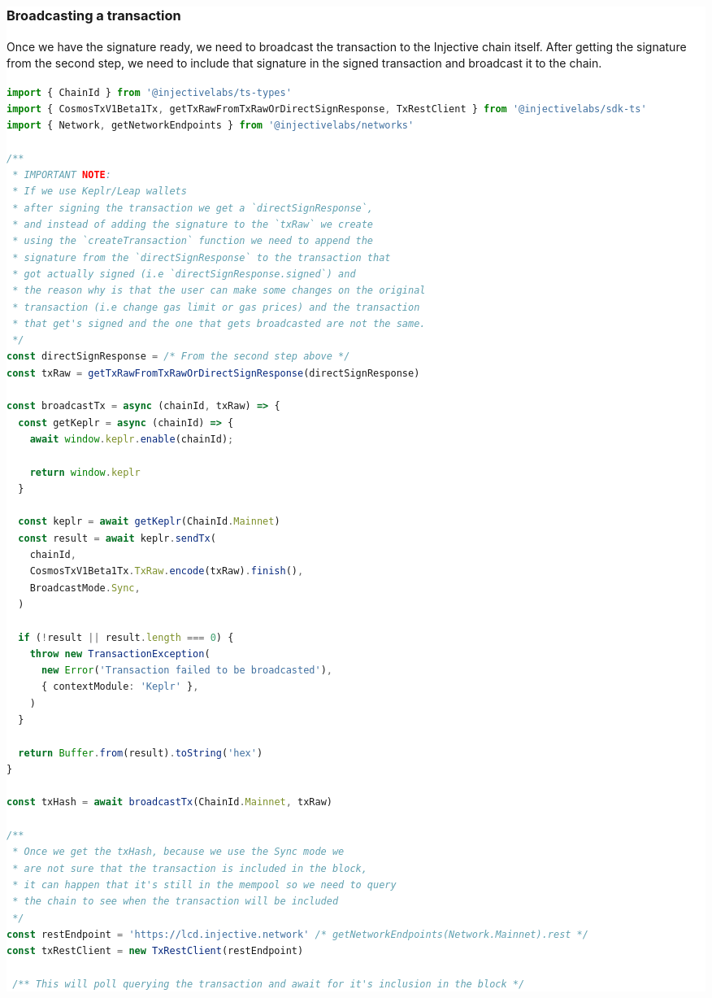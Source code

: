 ### Broadcasting a transaction

Once we have the signature ready, we need to broadcast the transaction to the Injective chain itself. After getting the signature from the second step, we need to include that signature in the signed transaction and broadcast it to the chain.

```ts
import { ChainId } from '@injectivelabs/ts-types'
import { CosmosTxV1Beta1Tx, getTxRawFromTxRawOrDirectSignResponse, TxRestClient } from '@injectivelabs/sdk-ts'
import { Network, getNetworkEndpoints } from '@injectivelabs/networks'

/**
 * IMPORTANT NOTE:
 * If we use Keplr/Leap wallets
 * after signing the transaction we get a `directSignResponse`,
 * and instead of adding the signature to the `txRaw` we create
 * using the `createTransaction` function we need to append the
 * signature from the `directSignResponse` to the transaction that
 * got actually signed (i.e `directSignResponse.signed`) and
 * the reason why is that the user can make some changes on the original
 * transaction (i.e change gas limit or gas prices) and the transaction
 * that get's signed and the one that gets broadcasted are not the same.
 */
const directSignResponse = /* From the second step above */
const txRaw = getTxRawFromTxRawOrDirectSignResponse(directSignResponse)

const broadcastTx = async (chainId, txRaw) => {
  const getKeplr = async (chainId) => {
    await window.keplr.enable(chainId);

    return window.keplr
  }

  const keplr = await getKeplr(ChainId.Mainnet)
  const result = await keplr.sendTx(
    chainId,
    CosmosTxV1Beta1Tx.TxRaw.encode(txRaw).finish(),
    BroadcastMode.Sync,
  )

  if (!result || result.length === 0) {
    throw new TransactionException(
      new Error('Transaction failed to be broadcasted'),
      { contextModule: 'Keplr' },
    )
  }

  return Buffer.from(result).toString('hex')
}

const txHash = await broadcastTx(ChainId.Mainnet, txRaw)

/**
 * Once we get the txHash, because we use the Sync mode we
 * are not sure that the transaction is included in the block,
 * it can happen that it's still in the mempool so we need to query
 * the chain to see when the transaction will be included
 */
const restEndpoint = 'https://lcd.injective.network' /* getNetworkEndpoints(Network.Mainnet).rest */
const txRestClient = new TxRestClient(restEndpoint)

 /** This will poll querying the transaction and await for it's inclusion in the block */
```